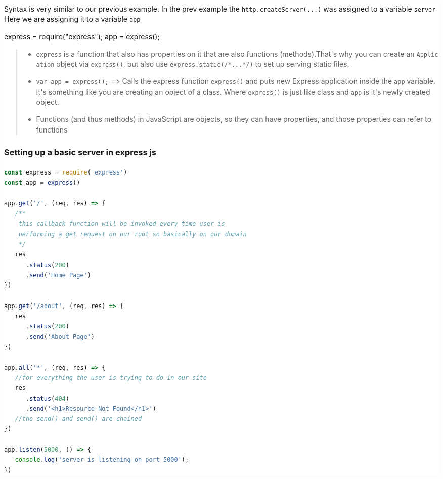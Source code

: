 Syntax is very similar to our previous example.
In the prev example the `http.createServer(...)` was assigned to a variable `server`
Here we are assigning it to a variable `app`

[express = require("express");  app = express();](https://stackoverflow.com/questions/27599614/var-express-requireexpress-var-app-express-what-is-express-is-it/27599657#27599657)

> * `express` is a function that also has properties on it that are also functions (methods).That's why you can create an `Application` object via `express()`, but also use `express.static(/*...*/)` to set up serving static files.
> 
> * `var app = express();` ==> Calls the express function `express()` and puts new Express application inside the `app` variable. It's something like you are creating an object of a class. Where `express()` is just like class and `app` is it's newly created object.
> 
> * Functions (and thus methods) in JavaScript are objects, so they can have properties, and those properties can refer to functions

### Setting up a basic server in express js

```javascript
const express = require('express')
const app = express()

app.get('/', (req, res) => {
   /**
    this callback function will be invoked every time user is
    performing a get request on our root so basically on our domain
    */
   res
      .status(200)
      .send('Home Page')
})

app.get('/about', (req, res) => {
   res
      .status(200)
      .send('About Page')
})

app.all('*', (req, res) => {
   //for everything the user is trying to do in our site
   res
      .status(404)
      .send('<h1>Resource Not Found</h1>')
   //the send() and send() are chained
})

app.listen(5000, () => {
   console.log('server is listening on port 5000');
})
```
